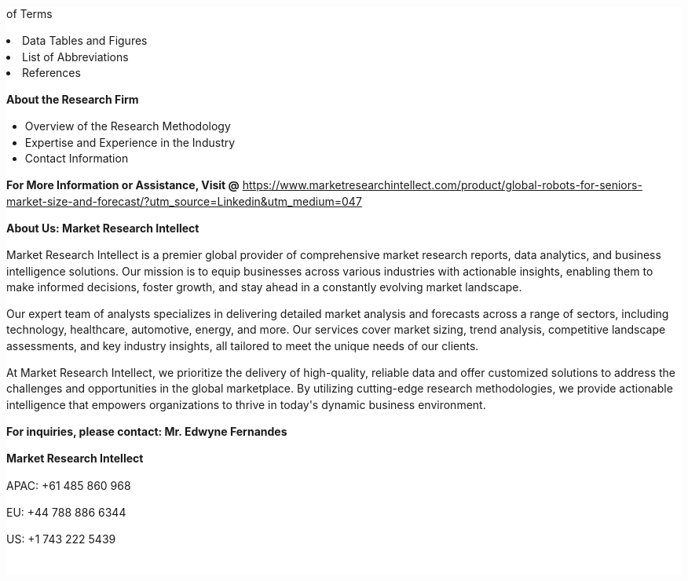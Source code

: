 of Terms</li><li>Data Tables and Figures</li><li>List of Abbreviations</li><li>References</li></ul><p><strong>About the Research Firm</strong></p><ul><li>Overview of the Research Methodology</li><li>Expertise and Experience in the Industry</li><li>Contact Information</li></ul></div><div class="article-main__content" data-test-id="publishing-text-block"><p><span class="font-[700]"><strong>For More Information or Assistance, Visit @</strong>&nbsp;<a href="https://www.marketresearchintellect.com/product/global-robots-for-seniors-market-size-and-forecast/?utm_source=Linkedin&utm_medium=047">https://www.marketresearchintellect.com/product/global-robots-for-seniors-market-size-and-forecast/?utm_source=Linkedin&utm_medium=047</a></span></p><p><strong>About Us: Market Research Intellect</strong></p><p>Market Research Intellect is a premier global provider of comprehensive market research reports, data analytics, and business intelligence solutions. Our mission is to equip businesses across various industries with actionable insights, enabling them to make informed decisions, foster growth, and stay ahead in a constantly evolving market landscape.</p><p>Our expert team of analysts specializes in delivering detailed market analysis and forecasts across a range of sectors, including technology, healthcare, automotive, energy, and more. Our services cover market sizing, trend analysis, competitive landscape assessments, and key industry insights, all tailored to meet the unique needs of our clients.</p><p>At Market Research Intellect, we prioritize the delivery of high-quality, reliable data and offer customized solutions to address the challenges and opportunities in the global marketplace. By utilizing cutting-edge research methodologies, we provide actionable intelligence that empowers organizations to thrive in today's dynamic business environment.</p><p><strong>For inquiries, please contact: Mr. Edwyne Fernandes</strong></p><p><strong>Market Research Intellect</strong></p><p>APAC: +61 485 860 968</p><p>EU: +44 788 886 6344</p><p>US: +1 743 222 5439</p></div><div class="article-main__content" data-test-id="publishing-text-block">&nbsp;</div>
